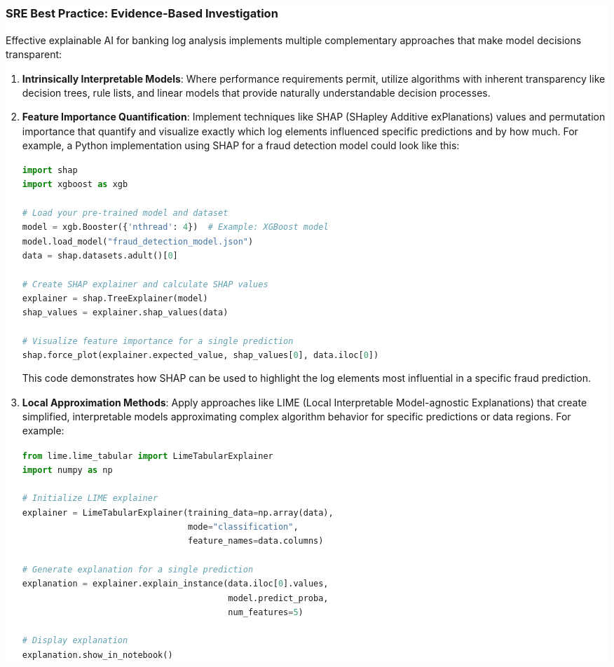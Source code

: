 ### SRE Best Practice: Evidence-Based Investigation

Effective explainable AI for banking log analysis implements multiple complementary approaches that make model decisions transparent:

1. **Intrinsically Interpretable Models**: Where performance requirements permit, utilize algorithms with inherent transparency like decision trees, rule lists, and linear models that provide naturally understandable decision processes.

2. **Feature Importance Quantification**: Implement techniques like SHAP (SHapley Additive exPlanations) values and permutation importance that quantify and visualize exactly which log elements influenced specific predictions and by how much. For example, a Python implementation using SHAP for a fraud detection model could look like this:

   ```python
   import shap
   import xgboost as xgb

   # Load your pre-trained model and dataset
   model = xgb.Booster({'nthread': 4})  # Example: XGBoost model
   model.load_model("fraud_detection_model.json")
   data = shap.datasets.adult()[0]

   # Create SHAP explainer and calculate SHAP values
   explainer = shap.TreeExplainer(model)
   shap_values = explainer.shap_values(data)

   # Visualize feature importance for a single prediction
   shap.force_plot(explainer.expected_value, shap_values[0], data.iloc[0])
   ```

   This code demonstrates how SHAP can be used to highlight the log elements most influential in a specific fraud prediction.

3. **Local Approximation Methods**: Apply approaches like LIME (Local Interpretable Model-agnostic Explanations) that create simplified, interpretable models approximating complex algorithm behavior for specific predictions or data regions. For example:

   ```python
   from lime.lime_tabular import LimeTabularExplainer
   import numpy as np

   # Initialize LIME explainer
   explainer = LimeTabularExplainer(training_data=np.array(data), 
                                    mode="classification", 
                                    feature_names=data.columns)

   # Generate explanation for a single prediction
   explanation = explainer.explain_instance(data.iloc[0].values, 
                                            model.predict_proba, 
                                            num_features=5)

   # Display explanation
   explanation.show_in_notebook()
   ```
